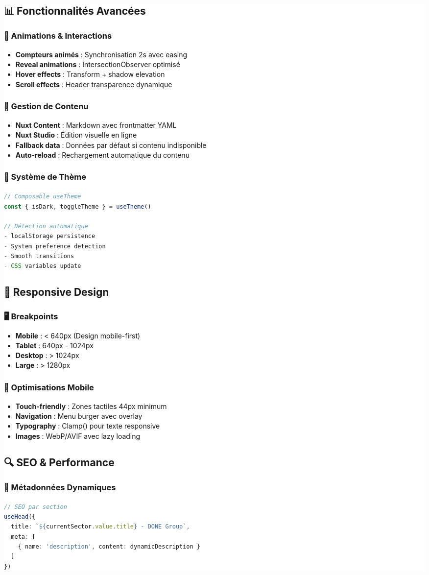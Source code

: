 ## 📊 Fonctionnalités Avancées

### 🎯 Animations & Interactions
- **Compteurs animés** : Synchronisation 2s avec easing
- **Reveal animations** : IntersectionObserver optimisé
- **Hover effects** : Transform + shadow elevation
- **Scroll effects** : Header transparence dynamique

### 🔧 Gestion de Contenu
- **Nuxt Content** : Markdown avec frontmatter YAML
- **Nuxt Studio** : Édition visuelle en ligne
- **Fallback data** : Données par défaut si contenu indisponible
- **Auto-reload** : Rechargement automatique du contenu

### 🎨 Système de Thème
```typescript
// Composable useTheme
const { isDark, toggleTheme } = useTheme()

// Détection automatique
- localStorage persistence
- System preference detection
- Smooth transitions
- CSS variables update
```

## 📱 Responsive Design

### 🖥️ Breakpoints
- **Mobile** : < 640px (Design mobile-first)
- **Tablet** : 640px - 1024px
- **Desktop** : > 1024px
- **Large** : > 1280px

### 🎯 Optimisations Mobile
- **Touch-friendly** : Zones tactiles 44px minimum
- **Navigation** : Menu burger avec overlay
- **Typography** : Clamp() pour texte responsive
- **Images** : WebP/AVIF avec lazy loading

## 🔍 SEO & Performance

### 🎯 Métadonnées Dynamiques
```typescript
// SEO par section
useHead({
  title: `${currentSector.value.title} - DONE Group`,
  meta: [
    { name: 'description', content: dynamicDescription }
  ]
})
```
